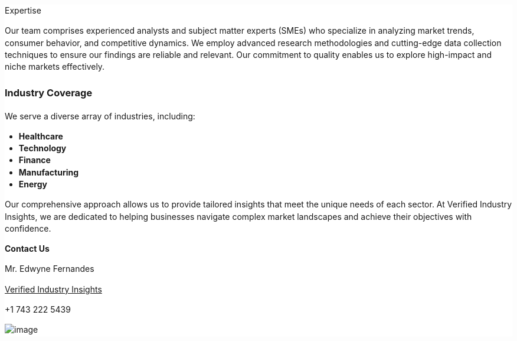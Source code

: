 Expertise</h3><p>Our team comprises experienced analysts and subject matter experts (SMEs) who specialize in analyzing market trends, consumer behavior, and competitive dynamics. We employ advanced research methodologies and cutting-edge data collection techniques to ensure our findings are reliable and relevant. Our commitment to quality enables us to explore high-impact and niche markets effectively.</p><h3>Industry Coverage</h3><p>We serve a diverse array of industries, including:</p><ul><li><strong>Healthcare</strong></li><li><strong>Technology</strong></li><li><strong>Finance</strong></li><li><strong>Manufacturing</strong></li><li><strong>Energy</strong></li></ul><p>Our comprehensive approach allows us to provide tailored insights that meet the unique needs of each sector. At Verified Industry Insights, we are dedicated to helping businesses navigate complex market landscapes and achieve their objectives with confidence.</p><p><strong>Contact Us</strong></p><p>Mr. Edwyne Fernandes</p><p><a href="https://www.verifiedindustryinsights.com/">Verified Industry Insights</a></p><p>+1 743 222 5439</p>
![image](https://github.com/user-attachments/assets/7a69f7f1-5804-4cc1-972b-d1a1e5984ee1)

